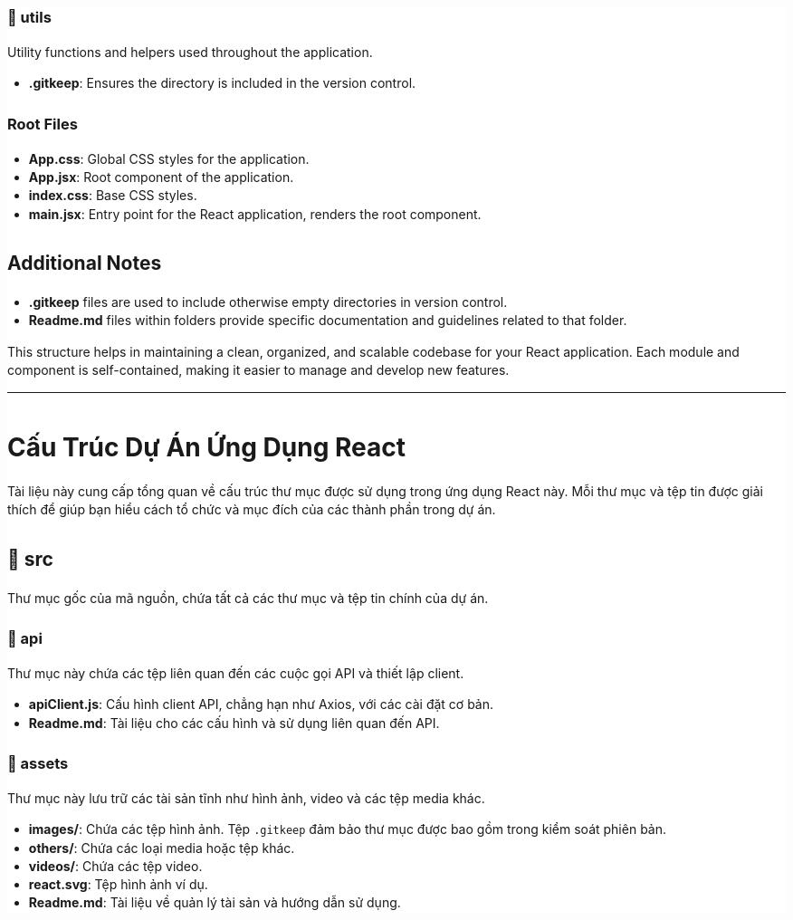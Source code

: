 ### 📂 utils

Utility functions and helpers used throughout the application.

- **.gitkeep**: Ensures the directory is included in the version control.

### Root Files

- **App.css**: Global CSS styles for the application.
- **App.jsx**: Root component of the application.
- **index.css**: Base CSS styles.
- **main.jsx**: Entry point for the React application, renders the root component.

## Additional Notes

- **.gitkeep** files are used to include otherwise empty directories in version control.
- **Readme.md** files within folders provide specific documentation and guidelines related to that folder.

This structure helps in maintaining a clean, organized, and scalable codebase for your React application. Each module and component is self-contained, making it easier to manage and develop new features.


---
# Cấu Trúc Dự Án Ứng Dụng React

Tài liệu này cung cấp tổng quan về cấu trúc thư mục được sử dụng trong ứng dụng React này. Mỗi thư mục và tệp tin được giải thích để giúp bạn hiểu cách tổ chức và mục đích của các thành phần trong dự án.

## 📂 src

Thư mục gốc của mã nguồn, chứa tất cả các thư mục và tệp tin chính của dự án.

### 📂 api

Thư mục này chứa các tệp liên quan đến các cuộc gọi API và thiết lập client.

- **apiClient.js**: Cấu hình client API, chẳng hạn như Axios, với các cài đặt cơ bản.
- **Readme.md**: Tài liệu cho các cấu hình và sử dụng liên quan đến API.

### 📂 assets

Thư mục này lưu trữ các tài sản tĩnh như hình ảnh, video và các tệp media khác.

- **images/**: Chứa các tệp hình ảnh. Tệp `.gitkeep` đảm bảo thư mục được bao gồm trong kiểm soát phiên bản.
- **others/**: Chứa các loại media hoặc tệp khác.
- **videos/**: Chứa các tệp video.
- **react.svg**: Tệp hình ảnh ví dụ.
- **Readme.md**: Tài liệu về quản lý tài sản và hướng dẫn sử dụng.
